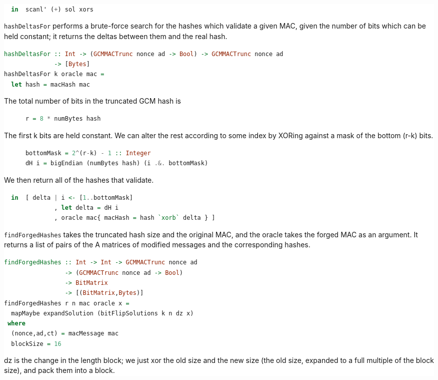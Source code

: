 ```haskell
  in  scanl' (+) sol xors
```

`hashDeltasFor` performs a brute-force search for
the hashes which validate a given MAC,
given the number of bits which can be held constant;
it returns the deltas between them and the real hash.

```haskell
hashDeltasFor :: Int -> (GCMMACTrunc nonce ad -> Bool) -> GCMMACTrunc nonce ad
              -> [Bytes]
hashDeltasFor k oracle mac =
  let hash = macHash mac
```

The total number of bits in the truncated GCM hash is

```haskell
      r = 8 * numBytes hash
```

The first k bits are held constant.
We can alter the rest according to some index
by XORing against a mask of the bottom (r-k) bits.

```haskell
      bottomMask = 2^(r-k) - 1 :: Integer
      dH i = bigEndian (numBytes hash) (i .&. bottomMask)
```

We then return all of the hashes that validate.

```haskell
  in  [ delta | i <- [1..bottomMask]
              , let delta = dH i
              , oracle mac{ macHash = hash `xorb` delta } ]
```

`findForgedHashes` takes the truncated hash size and the original MAC,
and the oracle takes the forged MAC as an argument.
It returns a list of pairs of the A matrices of modified messages
and the corresponding hashes.

```haskell
findForgedHashes :: Int -> Int -> GCMMACTrunc nonce ad
                 -> (GCMMACTrunc nonce ad -> Bool)
                 -> BitMatrix
                 -> [(BitMatrix,Bytes)]
findForgedHashes r n mac oracle x =
  mapMaybe expandSolution (bitFlipSolutions k n dz x)
 where
  (nonce,ad,ct) = macMessage mac
  blockSize = 16
```

dz is the change in the length block; we just xor the old size and the new size
(the old size, expanded to a full multiple of the block size),
and pack them into a block.
